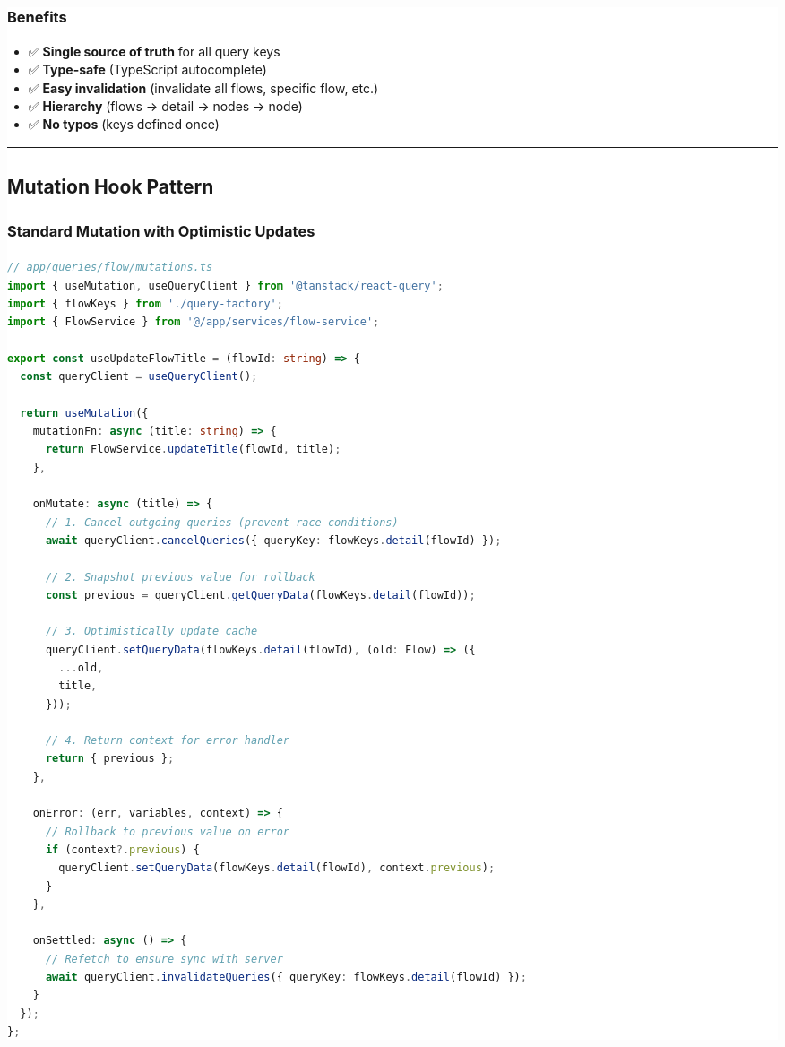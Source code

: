 ### Benefits

- ✅ **Single source of truth** for all query keys
- ✅ **Type-safe** (TypeScript autocomplete)
- ✅ **Easy invalidation** (invalidate all flows, specific flow, etc.)
- ✅ **Hierarchy** (flows → detail → nodes → node)
- ✅ **No typos** (keys defined once)

---

## Mutation Hook Pattern

### Standard Mutation with Optimistic Updates

```typescript
// app/queries/flow/mutations.ts
import { useMutation, useQueryClient } from '@tanstack/react-query';
import { flowKeys } from './query-factory';
import { FlowService } from '@/app/services/flow-service';

export const useUpdateFlowTitle = (flowId: string) => {
  const queryClient = useQueryClient();

  return useMutation({
    mutationFn: async (title: string) => {
      return FlowService.updateTitle(flowId, title);
    },

    onMutate: async (title) => {
      // 1. Cancel outgoing queries (prevent race conditions)
      await queryClient.cancelQueries({ queryKey: flowKeys.detail(flowId) });

      // 2. Snapshot previous value for rollback
      const previous = queryClient.getQueryData(flowKeys.detail(flowId));

      // 3. Optimistically update cache
      queryClient.setQueryData(flowKeys.detail(flowId), (old: Flow) => ({
        ...old,
        title,
      }));

      // 4. Return context for error handler
      return { previous };
    },

    onError: (err, variables, context) => {
      // Rollback to previous value on error
      if (context?.previous) {
        queryClient.setQueryData(flowKeys.detail(flowId), context.previous);
      }
    },

    onSettled: async () => {
      // Refetch to ensure sync with server
      await queryClient.invalidateQueries({ queryKey: flowKeys.detail(flowId) });
    }
  });
};
```

